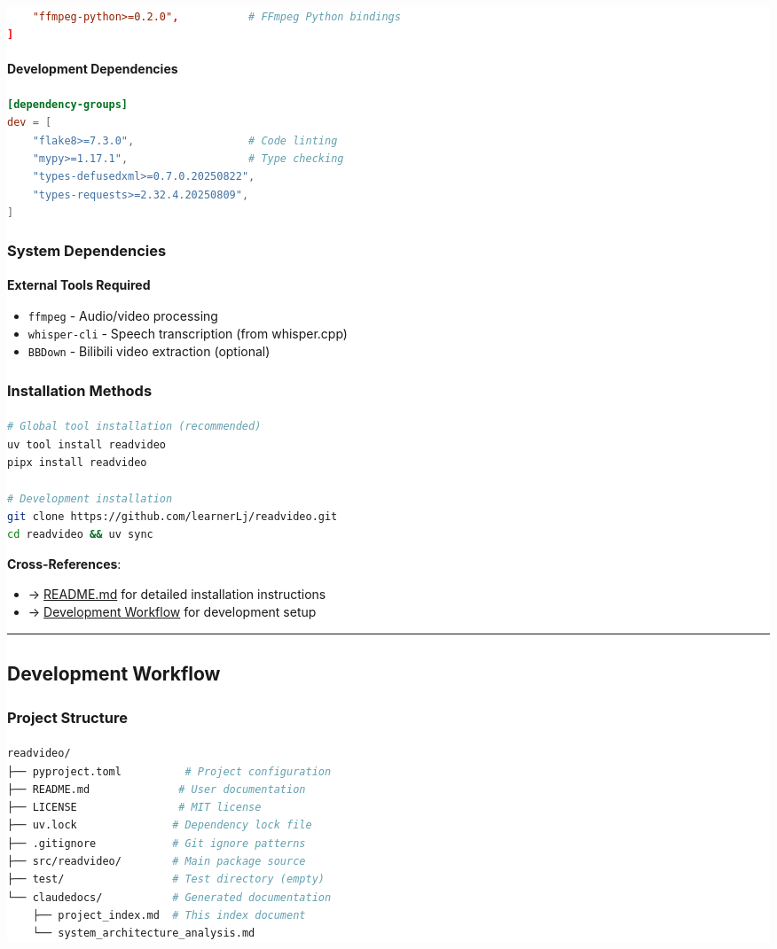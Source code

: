 ```toml
    "ffmpeg-python>=0.2.0",           # FFmpeg Python bindings
]
```

#### Development Dependencies
```toml
[dependency-groups]
dev = [
    "flake8>=7.3.0",                  # Code linting
    "mypy>=1.17.1",                   # Type checking
    "types-defusedxml>=0.7.0.20250822",
    "types-requests>=2.32.4.20250809",
]
```

### System Dependencies
**External Tools Required**
- `ffmpeg` - Audio/video processing
- `whisper-cli` - Speech transcription (from whisper.cpp)
- `BBDown` - Bilibili video extraction (optional)

### Installation Methods
```bash
# Global tool installation (recommended)
uv tool install readvideo
pipx install readvideo

# Development installation
git clone https://github.com/learnerLj/readvideo.git
cd readvideo && uv sync
```

**Cross-References**:
- → [README.md](README.md) for detailed installation instructions
- → [Development Workflow](#development-workflow) for development setup

---

## Development Workflow

### Project Structure
```bash
readvideo/
├── pyproject.toml          # Project configuration
├── README.md              # User documentation  
├── LICENSE                # MIT license
├── uv.lock               # Dependency lock file
├── .gitignore            # Git ignore patterns
├── src/readvideo/        # Main package source
├── test/                 # Test directory (empty)
└── claudedocs/           # Generated documentation
    ├── project_index.md  # This index document
    └── system_architecture_analysis.md
```
